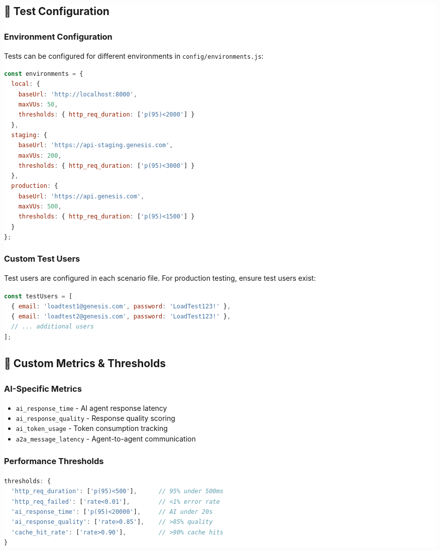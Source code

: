 ## 🎯 Test Configuration

### Environment Configuration

Tests can be configured for different environments in `config/environments.js`:

```javascript
const environments = {
  local: {
    baseUrl: 'http://localhost:8000',
    maxVUs: 50,
    thresholds: { http_req_duration: ['p(95)<2000'] }
  },
  staging: {
    baseUrl: 'https://api-staging.genesis.com',
    maxVUs: 200,
    thresholds: { http_req_duration: ['p(95)<3000'] }
  },
  production: {
    baseUrl: 'https://api.genesis.com',
    maxVUs: 500,
    thresholds: { http_req_duration: ['p(95)<1500'] }
  }
};
```

### Custom Test Users

Test users are configured in each scenario file. For production testing, ensure test users exist:

```javascript
const testUsers = [
  { email: 'loadtest1@genesis.com', password: 'LoadTest123!' },
  { email: 'loadtest2@genesis.com', password: 'LoadTest123!' },
  // ... additional users
];
```

## 🔧 Custom Metrics & Thresholds

### AI-Specific Metrics

- `ai_response_time` - AI agent response latency
- `ai_response_quality` - Response quality scoring
- `ai_token_usage` - Token consumption tracking
- `a2a_message_latency` - Agent-to-agent communication

### Performance Thresholds

```javascript
thresholds: {
  'http_req_duration': ['p(95)<500'],      // 95% under 500ms
  'http_req_failed': ['rate<0.01'],        // <1% error rate
  'ai_response_time': ['p(95)<20000'],     // AI under 20s
  'ai_response_quality': ['rate>0.85'],    // >85% quality
  'cache_hit_rate': ['rate>0.90'],         // >90% cache hits
}
```

